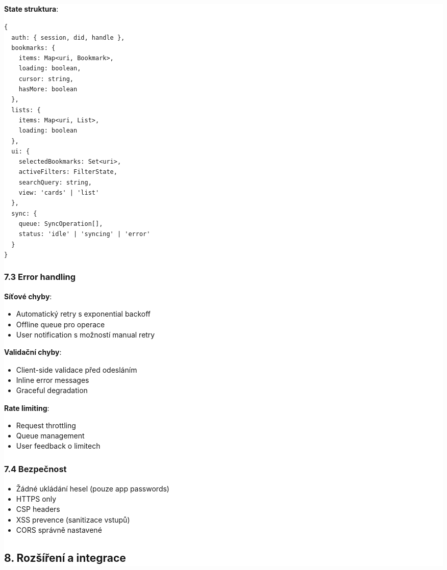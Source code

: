 **State struktura**:
```
{
  auth: { session, did, handle },
  bookmarks: { 
    items: Map<uri, Bookmark>,
    loading: boolean,
    cursor: string,
    hasMore: boolean
  },
  lists: {
    items: Map<uri, List>,
    loading: boolean
  },
  ui: {
    selectedBookmarks: Set<uri>,
    activeFilters: FilterState,
    searchQuery: string,
    view: 'cards' | 'list'
  },
  sync: {
    queue: SyncOperation[],
    status: 'idle' | 'syncing' | 'error'
  }
}
```

### 7.3 Error handling

**Síťové chyby**:
- Automatický retry s exponential backoff
- Offline queue pro operace
- User notification s možností manual retry

**Validační chyby**:
- Client-side validace před odesláním
- Inline error messages
- Graceful degradation

**Rate limiting**:
- Request throttling
- Queue management
- User feedback o limitech

### 7.4 Bezpečnost

- Žádné ukládání hesel (pouze app passwords)
- HTTPS only
- CSP headers
- XSS prevence (sanitizace vstupů)
- CORS správně nastavené

## 8. Rozšíření a integrace
